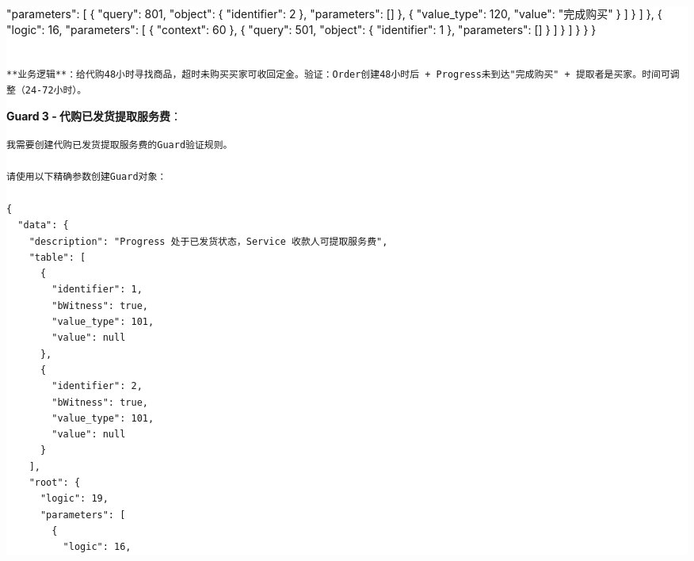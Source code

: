 "parameters": [
{
"query": 801,
"object": { "identifier": 2 },
"parameters": []
},
{
"value_type": 120,
"value": "完成购买"
}
]
}
]
},
{
"logic": 16,
"parameters": [
{ "context": 60 },
{
"query": 501,
"object": { "identifier": 1 },
"parameters": []
}
]
}
]
}
}
}

```

**业务逻辑**：给代购48小时寻找商品，超时未购买买家可收回定金。验证：Order创建48小时后 + Progress未到达"完成购买" + 提取者是买家。时间可调整（24-72小时）。

```

**Guard 3 - 代购已发货提取服务费**：

```
我需要创建代购已发货提取服务费的Guard验证规则。

请使用以下精确参数创建Guard对象：

{
  "data": {
    "description": "Progress 处于已发货状态，Service 收款人可提取服务费",
    "table": [
      {
        "identifier": 1,
        "bWitness": true,
        "value_type": 101,
        "value": null
      },
      {
        "identifier": 2,
        "bWitness": true,
        "value_type": 101,
        "value": null
      }
    ],
    "root": {
      "logic": 19,
      "parameters": [
        {
          "logic": 16,
```